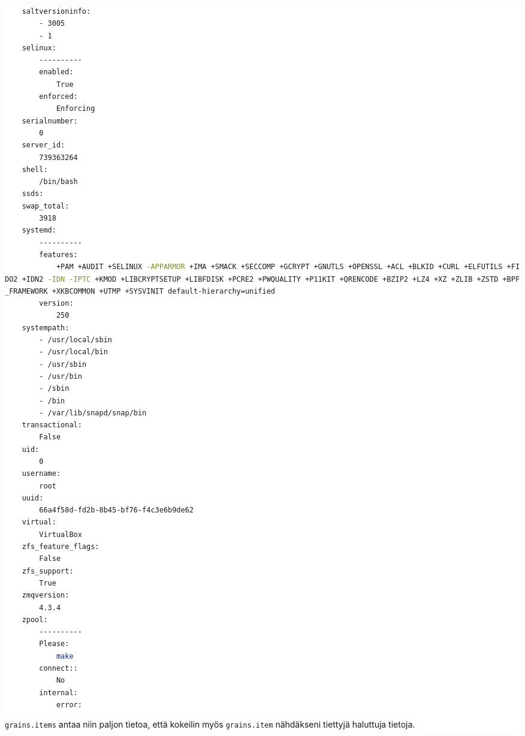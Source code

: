 ```bash
    saltversioninfo:
        - 3005
        - 1
    selinux:
        ----------
        enabled:
            True
        enforced:
            Enforcing
    serialnumber:
        0
    server_id:
        739363264
    shell:
        /bin/bash
    ssds:
    swap_total:
        3918
    systemd:
        ----------
        features:
            +PAM +AUDIT +SELINUX -APPARMOR +IMA +SMACK +SECCOMP +GCRYPT +GNUTLS +OPENSSL +ACL +BLKID +CURL +ELFUTILS +FIDO2 +IDN2 -IDN -IPTC +KMOD +LIBCRYPTSETUP +LIBFDISK +PCRE2 +PWQUALITY +P11KIT +QRENCODE +BZIP2 +LZ4 +XZ +ZLIB +ZSTD +BPF_FRAMEWORK +XKBCOMMON +UTMP +SYSVINIT default-hierarchy=unified
        version:
            250
    systempath:
        - /usr/local/sbin
        - /usr/local/bin
        - /usr/sbin
        - /usr/bin
        - /sbin
        - /bin
        - /var/lib/snapd/snap/bin
    transactional:
        False
    uid:
        0
    username:
        root
    uuid:
        66a4f58d-fd2b-8b45-bf76-f4c3e6b9de62
    virtual:
        VirtualBox
    zfs_feature_flags:
        False
    zfs_support:
        True
    zmqversion:
        4.3.4
    zpool:
        ----------
        Please:
            make
        connect::
            No
        internal:
            error:
```
```grains.items``` antaa niin paljon tietoa, että kokeilin myös ```grains.item```  nähdäkseni tiettyjä haluttuja tietoja.
```bash
```